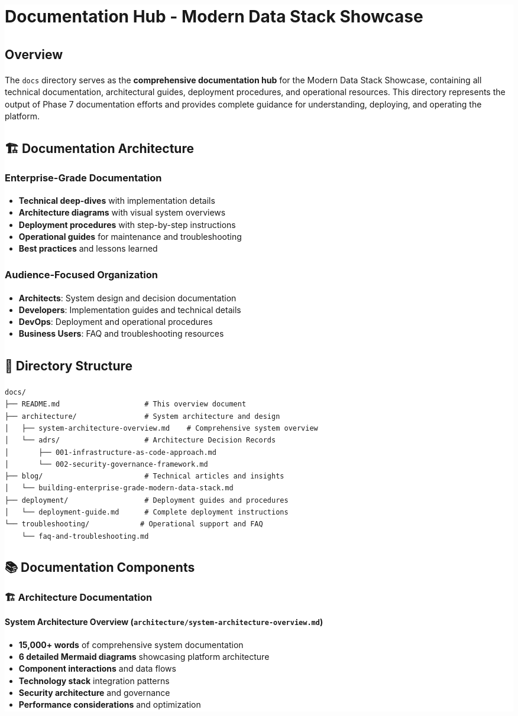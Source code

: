 # Documentation Hub - Modern Data Stack Showcase

## Overview

The `docs` directory serves as the **comprehensive documentation hub** for the Modern Data Stack Showcase, containing all technical documentation, architectural guides, deployment procedures, and operational resources. This directory represents the output of Phase 7 documentation efforts and provides complete guidance for understanding, deploying, and operating the platform.

## 🏗️ **Documentation Architecture**

### **Enterprise-Grade Documentation**
- **Technical deep-dives** with implementation details
- **Architecture diagrams** with visual system overviews
- **Deployment procedures** with step-by-step instructions
- **Operational guides** for maintenance and troubleshooting
- **Best practices** and lessons learned

### **Audience-Focused Organization**
- **Architects**: System design and decision documentation
- **Developers**: Implementation guides and technical details
- **DevOps**: Deployment and operational procedures
- **Business Users**: FAQ and troubleshooting resources

## 📁 **Directory Structure**

```
docs/
├── README.md                    # This overview document
├── architecture/                # System architecture and design
│   ├── system-architecture-overview.md    # Comprehensive system overview
│   └── adrs/                    # Architecture Decision Records
│       ├── 001-infrastructure-as-code-approach.md
│       └── 002-security-governance-framework.md
├── blog/                        # Technical articles and insights
│   └── building-enterprise-grade-modern-data-stack.md
├── deployment/                  # Deployment guides and procedures
│   └── deployment-guide.md      # Complete deployment instructions
└── troubleshooting/            # Operational support and FAQ
    └── faq-and-troubleshooting.md
```

## 📚 **Documentation Components**

### **🏗️ Architecture Documentation**

#### **System Architecture Overview** (`architecture/system-architecture-overview.md`)
- **15,000+ words** of comprehensive system documentation
- **6 detailed Mermaid diagrams** showcasing platform architecture
- **Component interactions** and data flows
- **Technology stack** integration patterns
- **Security architecture** and governance
- **Performance considerations** and optimization
